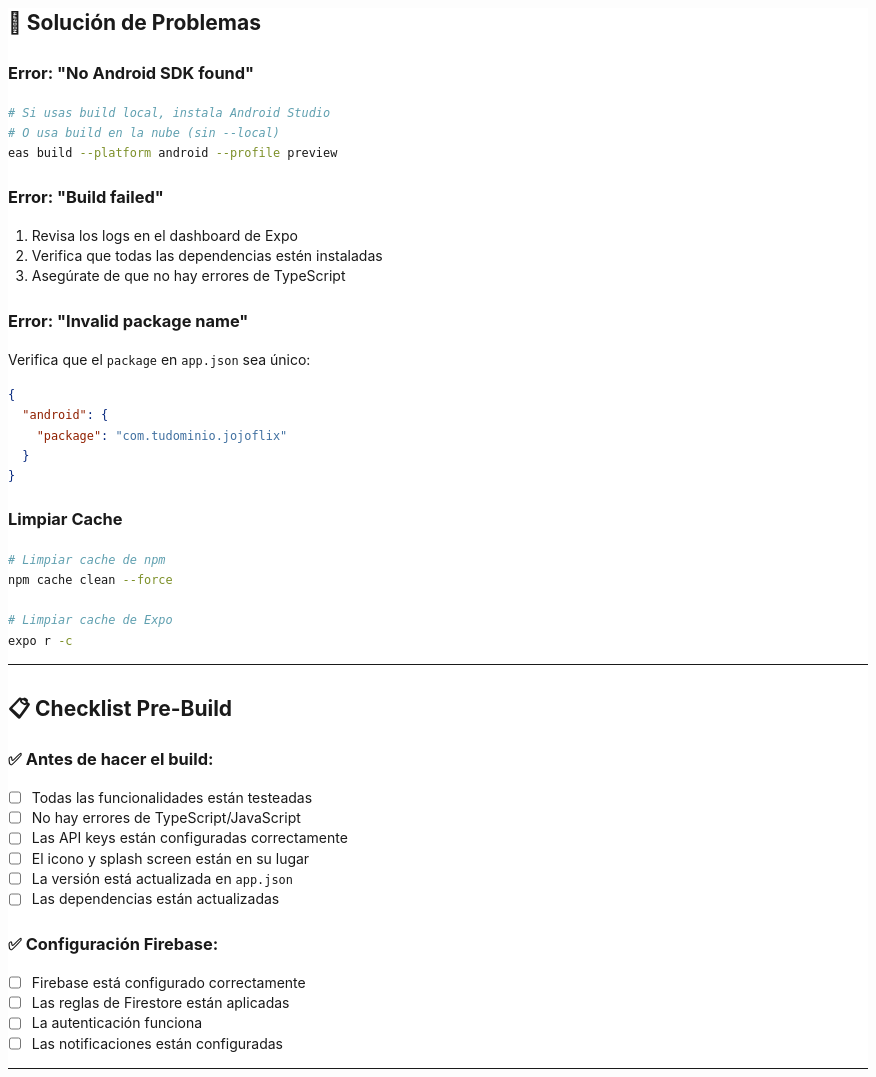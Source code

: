 
## 🐛 Solución de Problemas

### **Error: "No Android SDK found"**
```bash
# Si usas build local, instala Android Studio
# O usa build en la nube (sin --local)
eas build --platform android --profile preview
```

### **Error: "Build failed"**
1. Revisa los logs en el dashboard de Expo
2. Verifica que todas las dependencias estén instaladas
3. Asegúrate de que no hay errores de TypeScript

### **Error: "Invalid package name"**
Verifica que el `package` en `app.json` sea único:
```json
{
  "android": {
    "package": "com.tudominio.jojoflix"
  }
}
```

### **Limpiar Cache**
```bash
# Limpiar cache de npm
npm cache clean --force

# Limpiar cache de Expo
expo r -c
```

---

## 📋 Checklist Pre-Build

### ✅ **Antes de hacer el build:**
- [ ] Todas las funcionalidades están testeadas
- [ ] No hay errores de TypeScript/JavaScript
- [ ] Las API keys están configuradas correctamente
- [ ] El icono y splash screen están en su lugar
- [ ] La versión está actualizada en `app.json`
- [ ] Las dependencias están actualizadas

### ✅ **Configuración Firebase:**
- [ ] Firebase está configurado correctamente
- [ ] Las reglas de Firestore están aplicadas
- [ ] La autenticación funciona
- [ ] Las notificaciones están configuradas

---